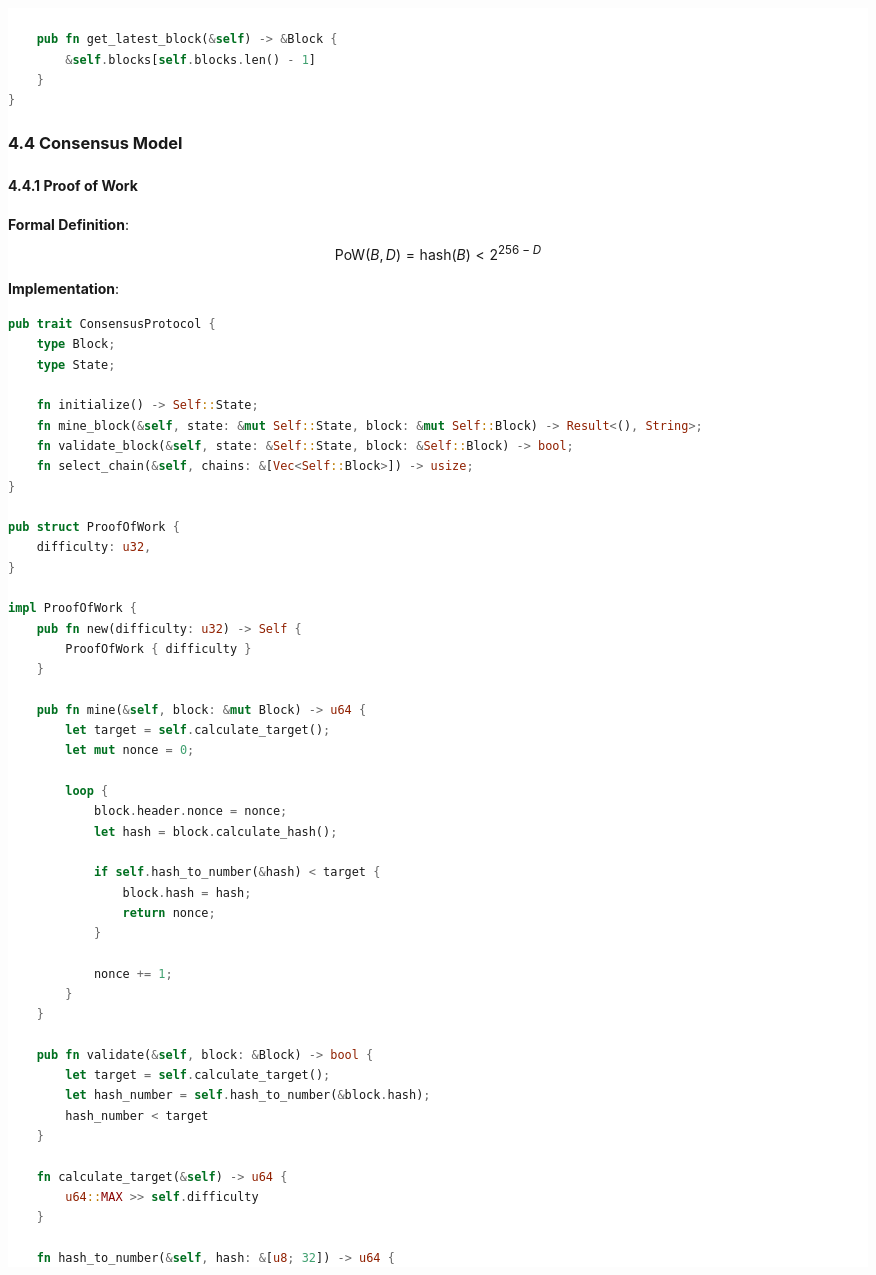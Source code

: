 ```rust
    
    pub fn get_latest_block(&self) -> &Block {
        &self.blocks[self.blocks.len() - 1]
    }
}
```

### 4.4 Consensus Model

#### 4.4.1 Proof of Work

**Formal Definition**:
$$\text{PoW}(B, D) = \text{hash}(B) < 2^{256-D}$$

**Implementation**:

```rust
pub trait ConsensusProtocol {
    type Block;
    type State;
    
    fn initialize() -> Self::State;
    fn mine_block(&self, state: &mut Self::State, block: &mut Self::Block) -> Result<(), String>;
    fn validate_block(&self, state: &Self::State, block: &Self::Block) -> bool;
    fn select_chain(&self, chains: &[Vec<Self::Block>]) -> usize;
}

pub struct ProofOfWork {
    difficulty: u32,
}

impl ProofOfWork {
    pub fn new(difficulty: u32) -> Self {
        ProofOfWork { difficulty }
    }
    
    pub fn mine(&self, block: &mut Block) -> u64 {
        let target = self.calculate_target();
        let mut nonce = 0;
        
        loop {
            block.header.nonce = nonce;
            let hash = block.calculate_hash();
            
            if self.hash_to_number(&hash) < target {
                block.hash = hash;
                return nonce;
            }
            
            nonce += 1;
        }
    }
    
    pub fn validate(&self, block: &Block) -> bool {
        let target = self.calculate_target();
        let hash_number = self.hash_to_number(&block.hash);
        hash_number < target
    }
    
    fn calculate_target(&self) -> u64 {
        u64::MAX >> self.difficulty
    }
    
    fn hash_to_number(&self, hash: &[u8; 32]) -> u64 {
```